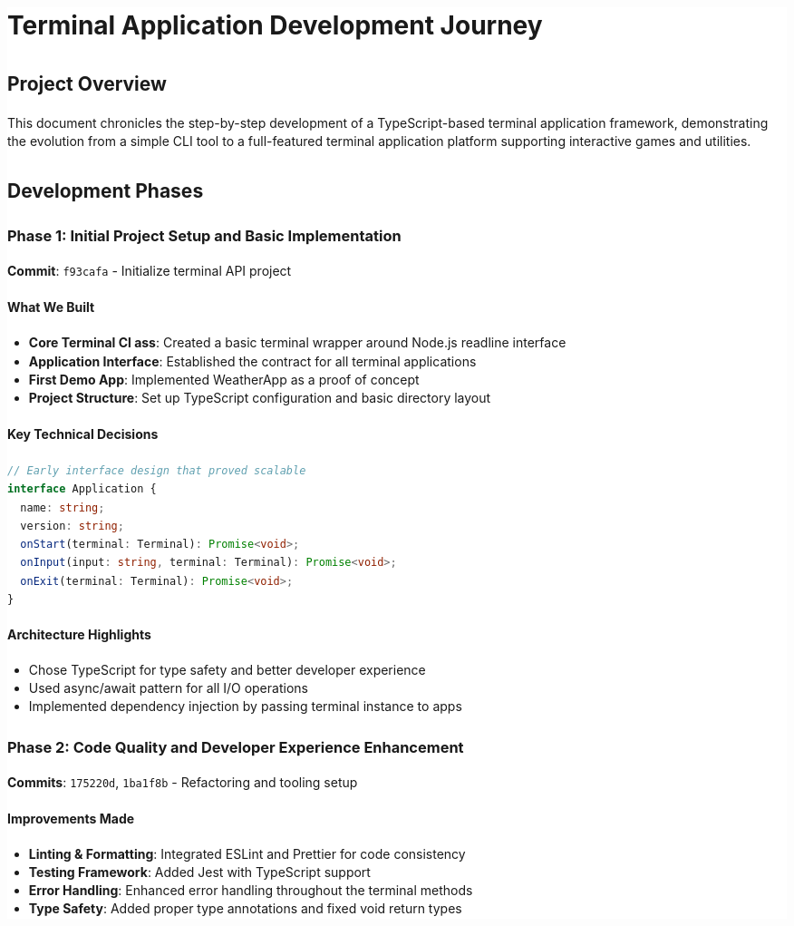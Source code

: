 # Terminal Application Development Journey

## Project Overview

This document chronicles the step-by-step development of a TypeScript-based terminal application framework, demonstrating the evolution from a simple CLI tool to a full-featured terminal application platform supporting interactive games and utilities.

## Development Phases

### Phase 1: Initial Project Setup and Basic Implementation

**Commit**: `f93cafa` - Initialize terminal API project

#### What We Built

- **Core Terminal Cl ass**: Created a basic terminal wrapper around Node.js readline interface
- **Application Interface**: Established the contract for all terminal applications
- **First Demo App**: Implemented WeatherApp as a proof of concept
- **Project Structure**: Set up TypeScript configuration and basic directory layout

#### Key Technical Decisions

```typescript
// Early interface design that proved scalable
interface Application {
  name: string;
  version: string;
  onStart(terminal: Terminal): Promise<void>;
  onInput(input: string, terminal: Terminal): Promise<void>;
  onExit(terminal: Terminal): Promise<void>;
}
```

#### Architecture Highlights

- Chose TypeScript for type safety and better developer experience
- Used async/await pattern for all I/O operations
- Implemented dependency injection by passing terminal instance to apps

### Phase 2: Code Quality and Developer Experience Enhancement

**Commits**: `175220d`, `1ba1f8b` - Refactoring and tooling setup

#### Improvements Made

- **Linting & Formatting**: Integrated ESLint and Prettier for code consistency
- **Testing Framework**: Added Jest with TypeScript support
- **Error Handling**: Enhanced error handling throughout the terminal methods
- **Type Safety**: Added proper type annotations and fixed void return types

